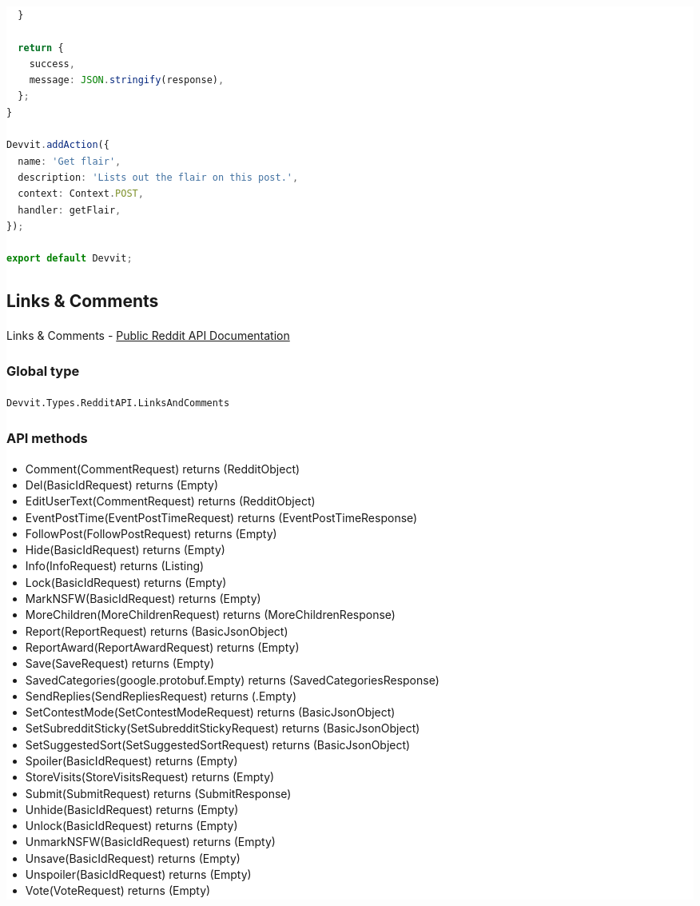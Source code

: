 ```typescript
  }

  return {
    success,
    message: JSON.stringify(response),
  };
}

Devvit.addAction({
  name: 'Get flair',
  description: 'Lists out the flair on this post.',
  context: Context.POST,
  handler: getFlair,
});

export default Devvit;
```

## Links & Comments

Links & Comments - [Public Reddit API Documentation](https://www.reddit.com/dev/api#section_links_and_comments)

### Global type

`Devvit.Types.RedditAPI.LinksAndComments`

### API methods

- Comment(CommentRequest) returns (RedditObject)
- Del(BasicIdRequest) returns (Empty)
- EditUserText(CommentRequest) returns (RedditObject)
- EventPostTime(EventPostTimeRequest) returns (EventPostTimeResponse)
- FollowPost(FollowPostRequest) returns (Empty)
- Hide(BasicIdRequest) returns (Empty)
- Info(InfoRequest) returns (Listing)
- Lock(BasicIdRequest) returns (Empty)
- MarkNSFW(BasicIdRequest) returns (Empty)
- MoreChildren(MoreChildrenRequest) returns (MoreChildrenResponse)
- Report(ReportRequest) returns (BasicJsonObject)
- ReportAward(ReportAwardRequest) returns (Empty)
- Save(SaveRequest) returns (Empty)
- SavedCategories(google.protobuf.Empty) returns (SavedCategoriesResponse)
- SendReplies(SendRepliesRequest) returns (.Empty)
- SetContestMode(SetContestModeRequest) returns (BasicJsonObject)
- SetSubredditSticky(SetSubredditStickyRequest) returns (BasicJsonObject)
- SetSuggestedSort(SetSuggestedSortRequest) returns (BasicJsonObject)
- Spoiler(BasicIdRequest) returns (Empty)
- StoreVisits(StoreVisitsRequest) returns (Empty)
- Submit(SubmitRequest) returns (SubmitResponse)
- Unhide(BasicIdRequest) returns (Empty)
- Unlock(BasicIdRequest) returns (Empty)
- UnmarkNSFW(BasicIdRequest) returns (Empty)
- Unsave(BasicIdRequest) returns (Empty)
- Unspoiler(BasicIdRequest) returns (Empty)
- Vote(VoteRequest) returns (Empty)
